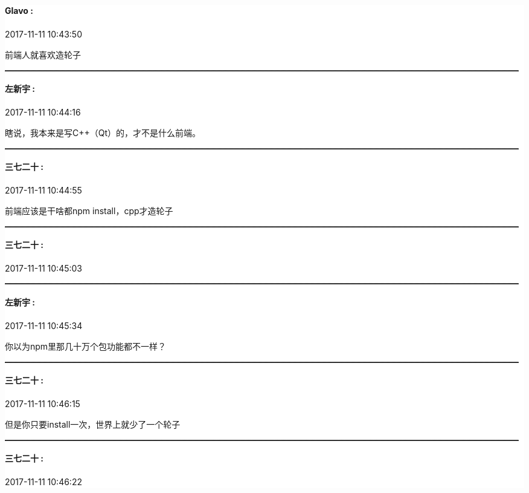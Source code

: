 
#### Glavo :

<span class="article-duration">2017-11-11 10:43:50</span>

前端人就喜欢造轮子

<hr style="border-top: 1px dotted grey;width:99%"/>



#### 左新宇 :

<span class="article-duration">2017-11-11 10:44:16</span>

瞎说，我本来是写C++（Qt）的，才不是什么前端。

<hr style="border-top: 1px dotted grey;width:99%"/>



#### 三七二十‭ :

<span class="article-duration">2017-11-11 10:44:55</span>

前端应该是干啥都npm install，cpp才造轮子

<hr style="border-top: 1px dotted grey;width:99%"/>



#### 三七二十‭ :

<span class="article-duration">2017-11-11 10:45:03</span>



<hr style="border-top: 1px dotted grey;width:99%"/>



#### 左新宇 :

<span class="article-duration">2017-11-11 10:45:34</span>

你以为npm里那几十万个包功能都不一样？

<hr style="border-top: 1px dotted grey;width:99%"/>



#### 三七二十‭ :

<span class="article-duration">2017-11-11 10:46:15</span>

但是你只要install一次，世界上就少了一个轮子

<hr style="border-top: 1px dotted grey;width:99%"/>



#### 三七二十‭ :

<span class="article-duration">2017-11-11 10:46:22</span>


